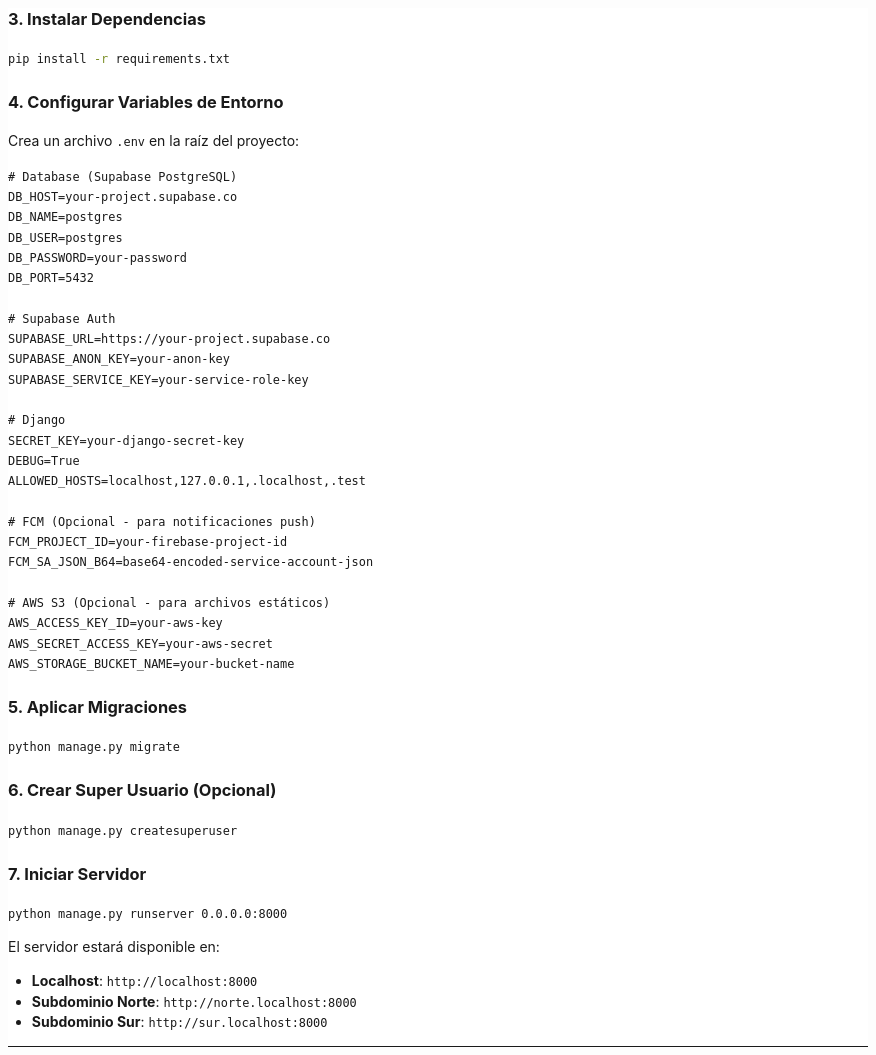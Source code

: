 ### **3. Instalar Dependencias**
```bash
pip install -r requirements.txt
```

### **4. Configurar Variables de Entorno**

Crea un archivo `.env` en la raíz del proyecto:

```env
# Database (Supabase PostgreSQL)
DB_HOST=your-project.supabase.co
DB_NAME=postgres
DB_USER=postgres
DB_PASSWORD=your-password
DB_PORT=5432

# Supabase Auth
SUPABASE_URL=https://your-project.supabase.co
SUPABASE_ANON_KEY=your-anon-key
SUPABASE_SERVICE_KEY=your-service-role-key

# Django
SECRET_KEY=your-django-secret-key
DEBUG=True
ALLOWED_HOSTS=localhost,127.0.0.1,.localhost,.test

# FCM (Opcional - para notificaciones push)
FCM_PROJECT_ID=your-firebase-project-id
FCM_SA_JSON_B64=base64-encoded-service-account-json

# AWS S3 (Opcional - para archivos estáticos)
AWS_ACCESS_KEY_ID=your-aws-key
AWS_SECRET_ACCESS_KEY=your-aws-secret
AWS_STORAGE_BUCKET_NAME=your-bucket-name
```

### **5. Aplicar Migraciones**
```bash
python manage.py migrate
```

### **6. Crear Super Usuario** (Opcional)
```bash
python manage.py createsuperuser
```

### **7. Iniciar Servidor**
```bash
python manage.py runserver 0.0.0.0:8000
```

El servidor estará disponible en:
- **Localhost**: `http://localhost:8000`
- **Subdominio Norte**: `http://norte.localhost:8000`
- **Subdominio Sur**: `http://sur.localhost:8000`

---